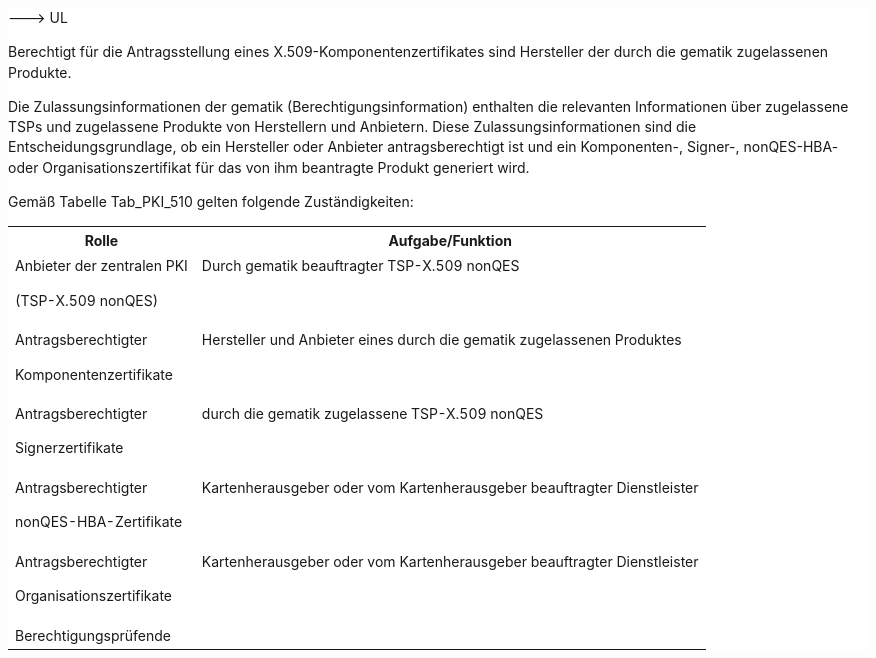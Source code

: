  ---> UL

Berechtigt für die Antragsstellung eines X.509-Komponentenzertifikates sind
Hersteller der durch die gematik zugelassenen Produkte.

Die Zulassungsinformationen der gematik (Berechtigungsinformation) enthalten die
relevanten Informationen über zugelassene TSPs und zugelassene Produkte von
Herstellern und Anbietern. Diese Zulassungsinformationen sind die
Entscheidungsgrundlage, ob ein Hersteller oder Anbieter antragsberechtigt ist
und ein Komponenten-, Signer-, nonQES-HBA- oder Organisationszertifikat für
das von ihm beantragte Produkt generiert wird.

Gemäß Tabelle Tab_PKI_510 gelten folgende Zuständigkeiten:

<table><tr><th>
Rolle

</th><th>
Aufgabe/Funktion

</th></tr><tr><td>
Anbieter der zentralen PKI

(TSP-X.509 nonQES)

</td><td>
Durch gematik beauftragter TSP-X.509 nonQES

</td></tr><tr><td>
Antragsberechtigter

Komponentenzertifikate

</td><td>
Hersteller und Anbieter eines durch die gematik zugelassenen Produktes

</td></tr><tr><td>
Antragsberechtigter

Signerzertifikate

</td><td>
durch die gematik zugelassene TSP-X.509 nonQES

</td></tr><tr><td>
Antragsberechtigter

nonQES-HBA-Zertifikate

</td><td>
Kartenherausgeber oder vom Kartenherausgeber beauftragter Dienstleister

</td></tr><tr><td>
Antragsberechtigter

Organisationszertifikate

</td><td>
Kartenherausgeber oder vom Kartenherausgeber beauftragter Dienstleister

</td></tr><tr><td>
Berechtigungsprüfende
